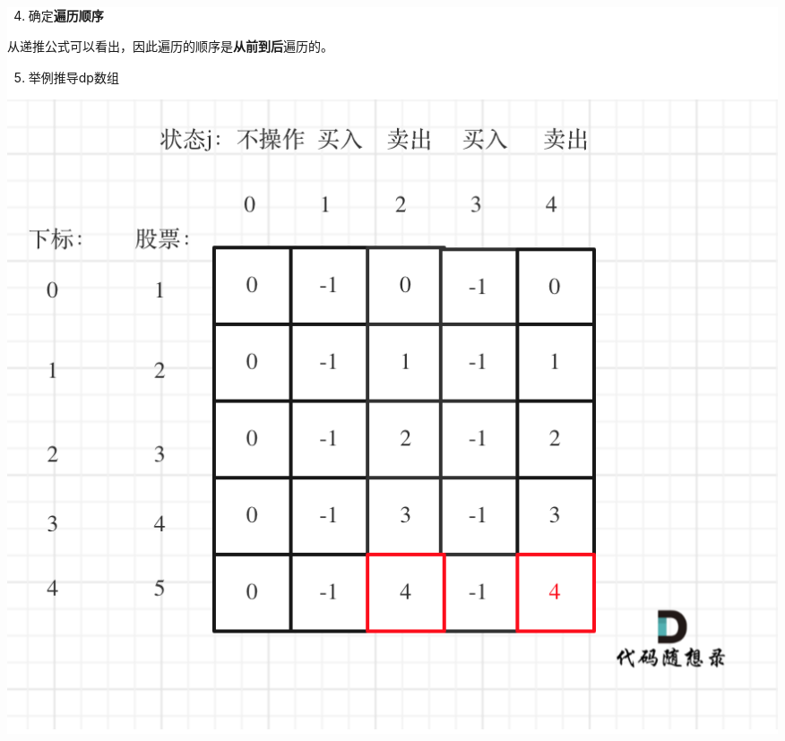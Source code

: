 


4. 确定**遍历顺序**

从递推公式可以看出，因此遍历的顺序是**从前到后**遍历的。





5. 举例推导dp数组

![image-20220414115900419](assets/image-20220414115900419.png)



